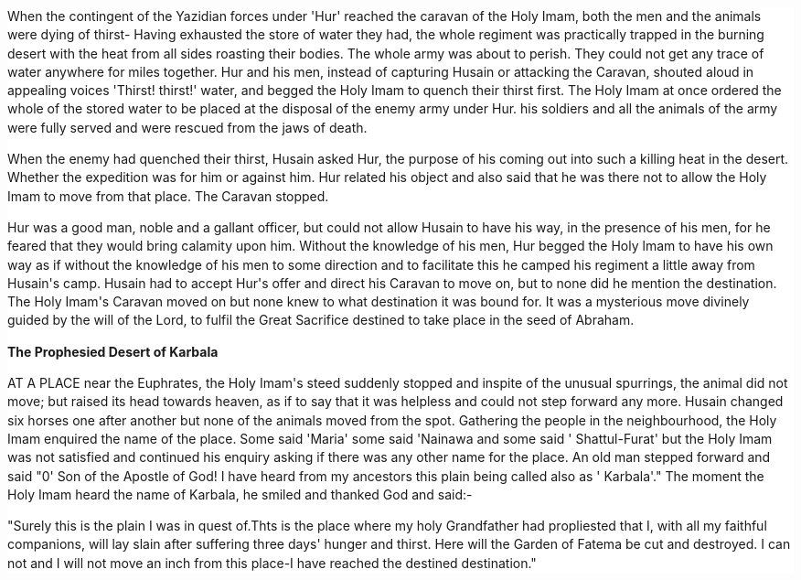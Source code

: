 When the contingent of the Yazidian forces under 'Hur' reached the
caravan of the Holy Imam, both the men and the animals were dying of
thirst- Having exhausted the store of water they had, the whole regiment
was practically trapped in the burning desert with the heat from all
sides roasting their bodies. The whole army was about to perish. They
could not get any trace of water anywhere for miles together. Hur and
his men, instead of capturing Husain or attacking the Caravan, shouted
aloud in appealing voices 'Thirst! thirst!' water, and begged the Holy
Imam to quench their thirst first. The Holy Imam at once ordered the
whole of the stored water to be placed at the disposal of the enemy army
under Hur. his soldiers and all the animals of the army were fully
served and were rescued from the jaws of death.

When the enemy had quenched their thirst, Husain asked Hur, the purpose
of his coming out into such a killing heat in the desert. Whether the
expedition was for him or against him. Hur related his object and also
said that he was there not to allow the Holy Imam to move from that
place. The Caravan stopped.

Hur was a good man, noble and a gallant officer, but could not allow
Husain to have his way, in the presence of his men, for he feared that
they would bring calamity upon him. Without the knowledge of his men,
Hur begged the Holy lmam to have his own way as if without the knowledge
of his men to some direction and to facilitate this he camped his
regiment a little away from Husain's camp. Husain had to accept Hur's
offer and direct his Caravan to move on, but to none did he mention the
destination. The Holy Imam's Caravan moved on but none knew to what
destination it was bound for. It was a mysterious move divinely guided
by the will of the Lord, to fulfil the Great Sacrifice destined to take
place in the seed of Abraham.

**The Prophesied Desert of Karbala**

AT A PLACE near the Euphrates, the Holy Imam's steed suddenly stopped
and inspite of the unusual spurrings, the animal did not move; but
raised its head towards heaven, as if to say that it was helpless and
could not step forward any more. Husain changed six horses one after
another but none of the animals moved from the spot. Gathering the
people in the neighbourhood, the Holy Imam enquired the name of the
place. Some said 'Maria' some said 'Nainawa and some said '
Shattul-Furat' but the Holy Imam was not satisfied and continued his
enquiry asking if there was any other name for the place. An old man
stepped forward and said "0' Son of the Apostle of God! I have heard
from my ancestors this plain being called also as ' Karbala'." The
moment the Holy Imam heard the name of Karbala, he smiled and thanked
God and said:-

"Surely this is the plain I was in quest of.Thts is the place where my
holy Grandfather had propliested that I, with all my faithful
companions, will lay slain after suffering three days' hunger and
thirst. Here will the Garden of Fatema be cut and destroyed. I can not
and I will not move an inch from this place-I have reached the destined
destination."
